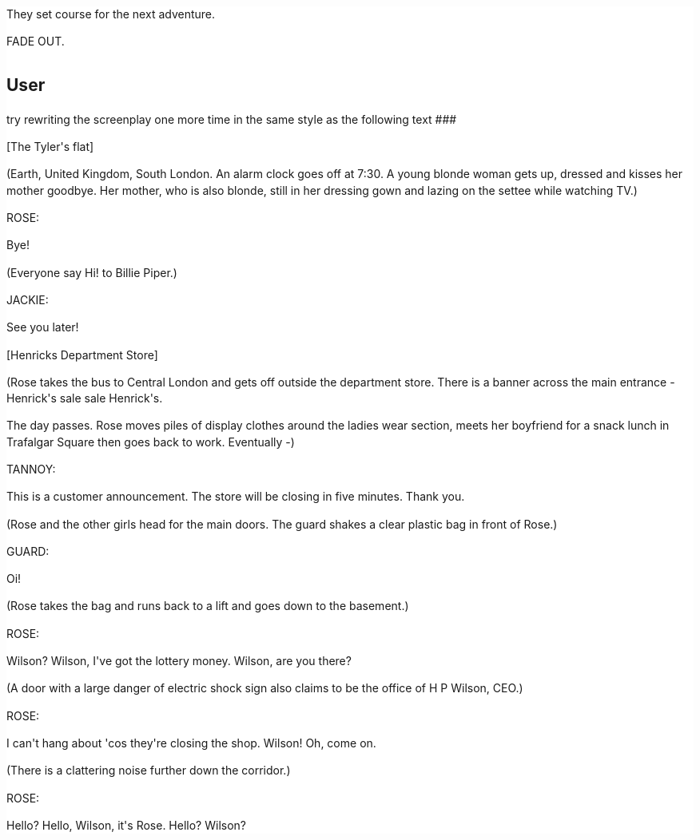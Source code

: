 They set course for the next adventure.

FADE OUT.


## User

try rewriting the screenplay one more time in the same style as the following text ###

[The Tyler's flat]

(Earth, United Kingdom, South London. An alarm clock goes off at 7:30. A young blonde woman gets up, dressed and kisses her mother goodbye. Her mother, who is also blonde, still in her dressing gown and lazing on the settee while watching TV.)

ROSE:

Bye!

(Everyone say Hi! to Billie Piper.)

JACKIE:

See you later!

[Henricks Department Store]

(Rose takes the bus to Central London and gets off outside the department store. There is a banner across the main entrance - Henrick's sale sale Henrick's.

The day passes. Rose moves piles of display clothes around the ladies wear section, meets her boyfriend for a snack lunch in Trafalgar Square then goes back to work. Eventually -)

TANNOY:

This is a customer announcement. The store will be closing in five minutes. Thank you.

(Rose and the other girls head for the main doors. The guard shakes a clear plastic bag in front of Rose.)

GUARD:

Oi!

(Rose takes the bag and runs back to a lift and goes down to the basement.)

ROSE:

Wilson? Wilson, I've got the lottery money. Wilson, are you there?

(A door with a large danger of electric shock sign also claims to be the office of H P Wilson, CEO.)

ROSE:

I can't hang about 'cos they're closing the shop. Wilson! Oh, come on.

(There is a clattering noise further down the corridor.)

ROSE:

Hello? Hello, Wilson, it's Rose. Hello? Wilson?
